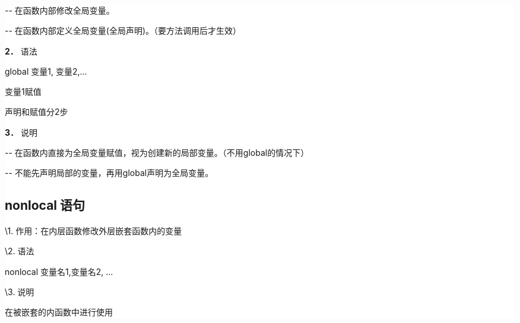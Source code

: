 -- 在函数内部修改全局变量。

-- 在函数内部定义全局变量(全局声明)。（要方法调用后才生效）

**2．** 语法

global 变量1, 变量2,…

变量1赋值       

声明和赋值分2步

 

**3．** 说明

-- 在函数内直接为全局变量赋值，视为创建新的局部变量。（不用global的情况下）

-- 不能先声明局部的变量，再用global声明为全局变量。

## **nonlocal 语句**

\1. 作用：在内层函数修改外层嵌套函数内的变量

\2. 语法

nonlocal 变量名1,变量名2, ...

\3. 说明

在被嵌套的内函数中进行使用